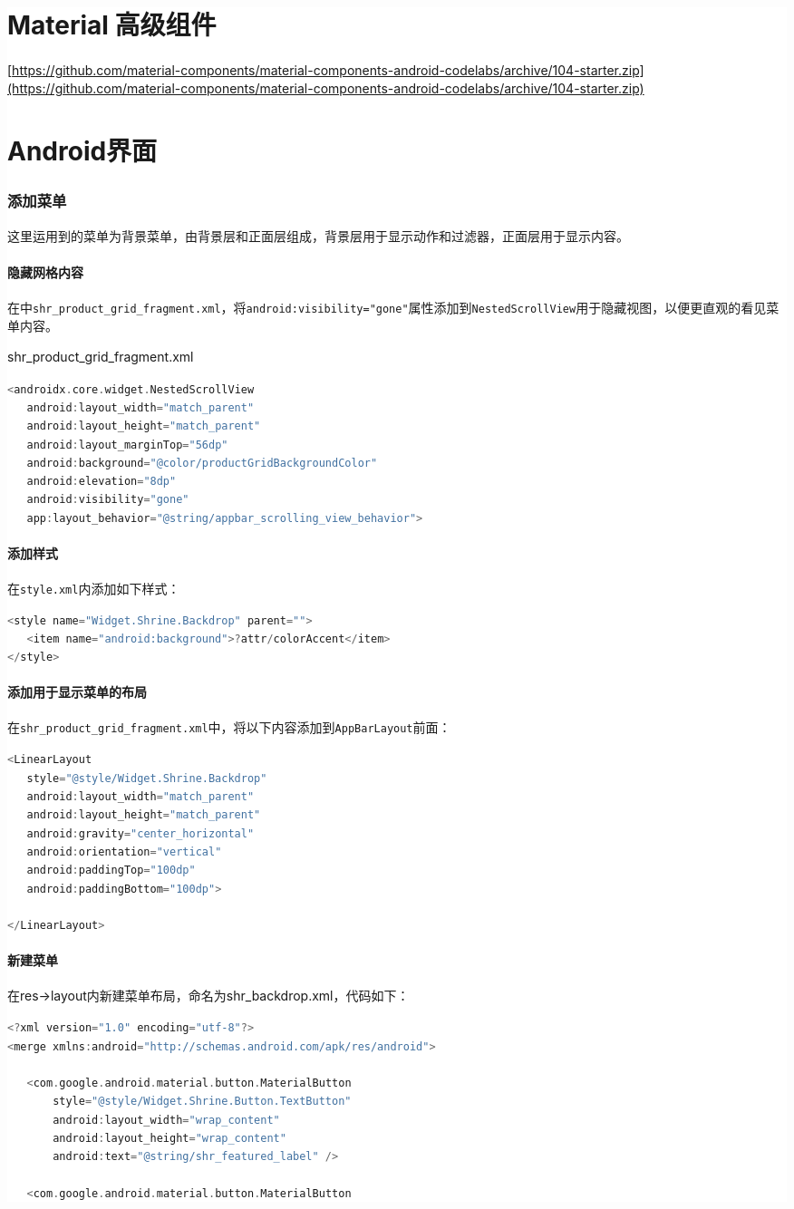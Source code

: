 # Material 高级组件

[https://github.com/material-components/material-components-android-codelabs/archive/104-starter.zip](https://github.com/material-components/material-components-android-codelabs/archive/104-starter.zip)

# Android界面
### 添加菜单
这里运用到的菜单为背景菜单，由背景层和正面层组成，背景层用于显示动作和过滤器，正面层用于显示内容。

#### 隐藏网格内容
在中`shr_product_grid_fragment.xml`，将`android:visibility="gone"`属性添加到`NestedScrollView`用于隐藏视图，以便更直观的看见菜单内容。

shr_product_grid_fragment.xml
```kotlin
<androidx.core.widget.NestedScrollView
   android:layout_width="match_parent"
   android:layout_height="match_parent"
   android:layout_marginTop="56dp"
   android:background="@color/productGridBackgroundColor"
   android:elevation="8dp"
   android:visibility="gone"
   app:layout_behavior="@string/appbar_scrolling_view_behavior">
```


#### 添加样式
在`style.xml`内添加如下样式：
```kotlin
<style name="Widget.Shrine.Backdrop" parent="">
   <item name="android:background">?attr/colorAccent</item>
</style>
```

#### 添加用于显示菜单的布局
在`shr_product_grid_fragment.xml`中，将以下内容添加到`AppBarLayout`前面：
```kotlin
<LinearLayout
   style="@style/Widget.Shrine.Backdrop"
   android:layout_width="match_parent"
   android:layout_height="match_parent"
   android:gravity="center_horizontal"
   android:orientation="vertical"
   android:paddingTop="100dp"
   android:paddingBottom="100dp">

</LinearLayout>
```

#### 新建菜单
在res->layout内新建菜单布局，命名为shr_backdrop.xml，代码如下：
```kotlin
<?xml version="1.0" encoding="utf-8"?>
<merge xmlns:android="http://schemas.android.com/apk/res/android">

   <com.google.android.material.button.MaterialButton
       style="@style/Widget.Shrine.Button.TextButton"
       android:layout_width="wrap_content"
       android:layout_height="wrap_content"
       android:text="@string/shr_featured_label" />

   <com.google.android.material.button.MaterialButton
```